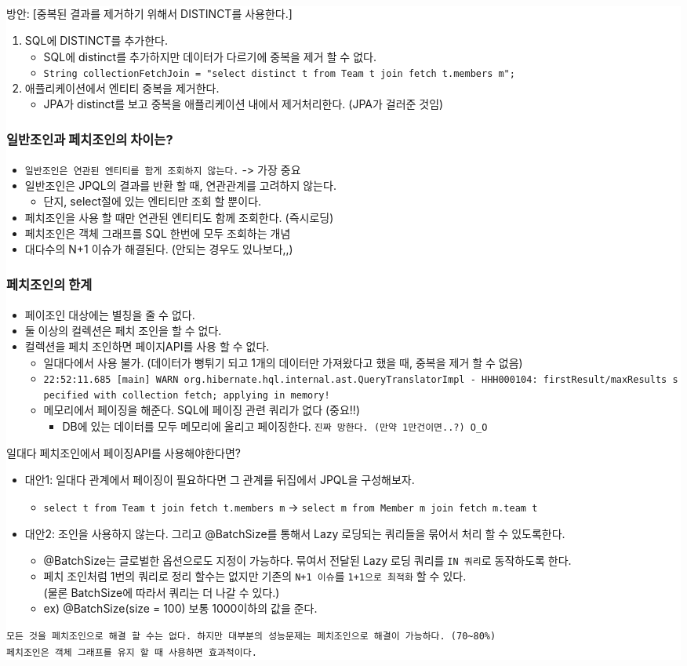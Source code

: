 방안: [중복된 결과를 제거하기 위해서 DISTINCT를 사용한다.]
1. SQL에 DISTINCT를 추가한다.
    - SQL에 distinct를 추가하지만 데이터가 다르기에 중복을 제거 할 수 없다.
    - `String collectionFetchJoin = "select distinct t from Team t join fetch t.members m";`
2. 애플리케이션에서 엔티티 중복을 제거한다.
    - JPA가 distinct를 보고 중복을 애플리케이션 내에서 제거처리한다. (JPA가 걸러준 것임)
    

### 일반조인과 페치조인의 차이는?
- `일반조인은 연관된 엔티티를 함게 조회하지 않는다.` -> 가장 중요
- 일반조인은 JPQL의 결과를 반환 할 때, 연관관계를 고려하지 않는다.
    - 단지, select절에 있는 엔티티만 조회 할 뿐이다.
- 페치조인을 사용 할 때만 연관된 엔티티도 함께 조회한다. (즉시로딩)
- 페치조인은 객체 그래프를 SQL 한번에 모두 조회하는 개념
- 대다수의 N+1 이슈가 해결된다. (안되는 경우도 있나보다,,)


### 페치조인의 한계
- 페이조인 대상에는 별칭을 줄 수 없다.
- 둘 이상의 컬렉션은 페치 조인을 할 수 없다.
- 컬렉션을 페치 조인하면 페이지API를 사용 할 수 없다.
    - 일대다에서 사용 불가. (데이터가 뻥튀기 되고 1개의 데이터만 가져왔다고 했을 때, 중복을 제거 할 수 없음)
    - `22:52:11.685 [main] WARN org.hibernate.hql.internal.ast.QueryTranslatorImpl - HHH000104: firstResult/maxResults specified with collection fetch; applying in memory!`
    - 메모리에서 페이징을 해준다. SQL에 페이징 관련 쿼리가 없다 (중요!!)
        - DB에 있는 데이터를 모두 메모리에 올리고 페이징한다. `진짜 망한다. (만약 1만건이면..?) O_O`

일대다 페치조인에서 페이징API를 사용해야한다면?    
- 대안1: 일대다 관계에서 페이징이 필요하다면 그 관계를 뒤집에서 JPQL을 구성해보자.
    - `select t from Team t join fetch t.members m` -> `select m from Member m join fetch m.team t`
    
- 대안2: 조인을 사용하지 않는다. 그리고 @BatchSize를 통해서 Lazy 로딩되는 쿼리들을 묶어서 처리 할 수 있도록한다.
    - @BatchSize는 글로벌한 옵션으로도 지정이 가능하다. 묶여서 전달된 Lazy 로딩 쿼리를 `IN 쿼리`로 동작하도록 한다.
    - 페치 조인처럼 1번의 쿼리로 정리 할수는 없지만 기존의 `N+1 이슈`를 `1+1으로 최적화` 할 수 있다.  
      (물론 BatchSize에 따라서 쿼리는 더 나갈 수 있다.)
    - ex) @BatchSize(size = 100) 보통 1000이하의 값을 준다.
    
```
모든 것을 페치조인으로 해결 할 수는 없다. 하지만 대부분의 성능문제는 페치조인으로 해결이 가능하다. (70~80%)
페치조인은 객체 그래프를 유지 할 때 사용하면 효과적이다.
```